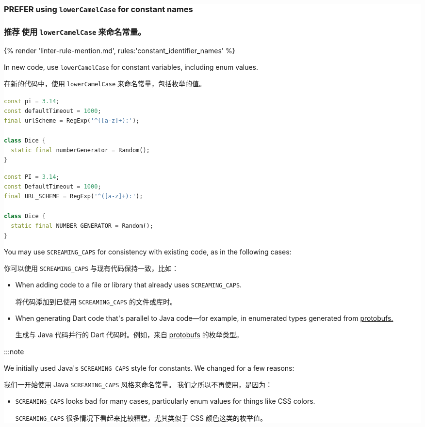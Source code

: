 
### PREFER using `lowerCamelCase` for constant names

### **推荐** 使用 `lowerCamelCase` 来命名常量。

{% render 'linter-rule-mention.md', rules:'constant_identifier_names' %}

In new code, use `lowerCamelCase` for constant variables, including enum values.

在新的代码中，使用 `lowerCamelCase` 来命名常量，包括枚举的值。

<?code-excerpt "style_good.dart (const-names)"?>
```dart tag=good
const pi = 3.14;
const defaultTimeout = 1000;
final urlScheme = RegExp('^([a-z]+):');

class Dice {
  static final numberGenerator = Random();
}
```

<?code-excerpt "style_bad.dart (const-names)"?>
```dart tag=bad
const PI = 3.14;
const DefaultTimeout = 1000;
final URL_SCHEME = RegExp('^([a-z]+):');

class Dice {
  static final NUMBER_GENERATOR = Random();
}
```

You may use `SCREAMING_CAPS` for consistency with existing code,
as in the following cases:

你可以使用 `SCREAMING_CAPS` 与现有代码保持一致，比如：

* When adding code to a file or library that already uses `SCREAMING_CAPS`.

  将代码添加到已使用 `SCREAMING_CAPS` 的文件或库时。

* When generating Dart code that's parallel to Java code—for example, 
  in enumerated types generated from [protobufs.][]

  生成与 Java 代码并行的 Dart 代码时。例如，来自 [protobufs][] 的枚举类型。

:::note

We initially used Java's `SCREAMING_CAPS` style for constants. We
changed for a few reasons:

我们一开始使用 Java `SCREAMING_CAPS` 风格来命名常量。
我们之所以不再使用，是因为：

* `SCREAMING_CAPS` looks bad for many cases,
  particularly enum values for things like CSS colors.

  `SCREAMING_CAPS` 很多情况下看起来比较糟糕，尤其类似于 CSS 颜色这类的枚举值。


[extensions]: /language/extension-methods
[protobufs.]: {{site.pub-pkg}}/protobuf
[protobufs]: {{site.pub-pkg}}/protobuf
[wildcards]: /language/variables#wildcard-variables
[language version]: /resources/language/evolution#language-versioning
[`no_wildcard_variable_uses`]: /tools/linter-rules/no_wildcard_variable_uses
[`unnecessary_underscores`]: /tools/linter-rules/unnecessary_underscores
[`dart format`]: /tools/dart-format
[formatter FAQ]: {{site.repo.dart.org}}/dart_style/wiki/FAQ
[configure]: /tools/dart-format#configuring-formatter-page-width
[dangling else]: https://en.wikipedia.org/wiki/Dangling_else